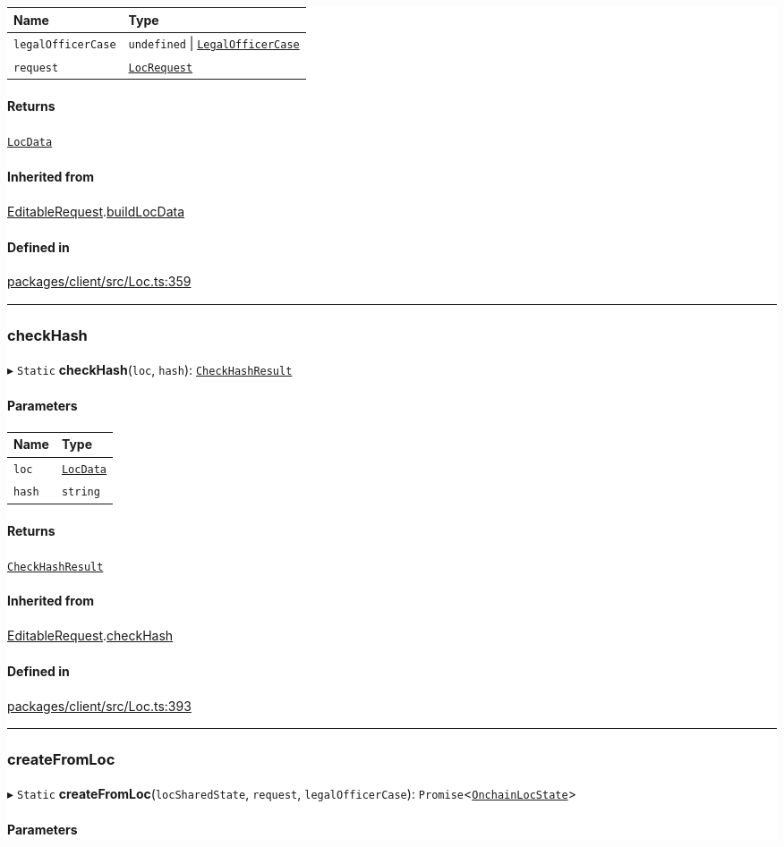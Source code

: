 | Name | Type |
| :------ | :------ |
| `legalOfficerCase` | `undefined` \| [`LegalOfficerCase`](../interfaces/Node_API.LegalOfficerCase.md) |
| `request` | [`LocRequest`](../interfaces/Client.LocRequest.md) |

#### Returns

[`LocData`](../interfaces/Client.LocData.md)

#### Inherited from

[EditableRequest](Client.EditableRequest.md).[buildLocData](Client.EditableRequest.md#buildlocdata)

#### Defined in

[packages/client/src/Loc.ts:359](https://github.com/logion-network/logion-api/blob/main/packages/client/src/Loc.ts#L359)

___

### checkHash

▸ `Static` **checkHash**(`loc`, `hash`): [`CheckHashResult`](../interfaces/Client.CheckHashResult.md)

#### Parameters

| Name | Type |
| :------ | :------ |
| `loc` | [`LocData`](../interfaces/Client.LocData.md) |
| `hash` | `string` |

#### Returns

[`CheckHashResult`](../interfaces/Client.CheckHashResult.md)

#### Inherited from

[EditableRequest](Client.EditableRequest.md).[checkHash](Client.EditableRequest.md#checkhash-1)

#### Defined in

[packages/client/src/Loc.ts:393](https://github.com/logion-network/logion-api/blob/main/packages/client/src/Loc.ts#L393)

___

### createFromLoc

▸ `Static` **createFromLoc**(`locSharedState`, `request`, `legalOfficerCase`): `Promise`<[`OnchainLocState`](../modules/Client.md#onchainlocstate)\>

#### Parameters
